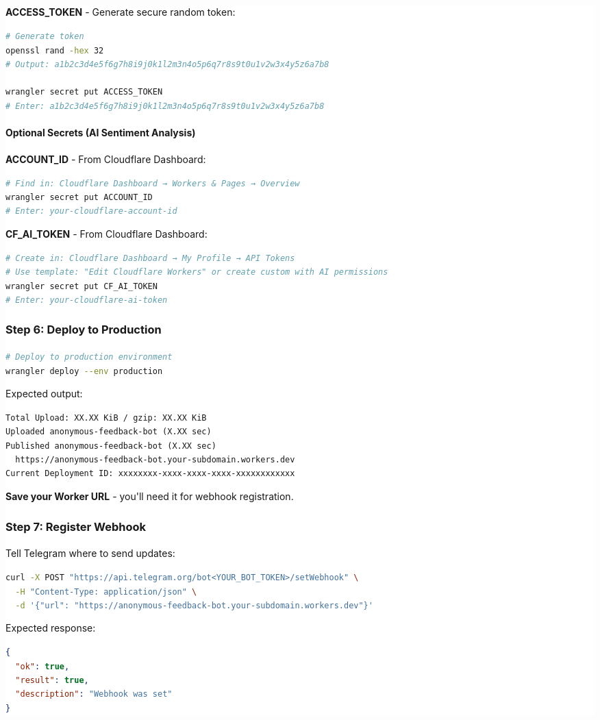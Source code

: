 **ACCESS_TOKEN** - Generate secure random token:
```bash
# Generate token
openssl rand -hex 32
# Output: a1b2c3d4e5f6g7h8i9j0k1l2m3n4o5p6q7r8s9t0u1v2w3x4y5z6a7b8

wrangler secret put ACCESS_TOKEN
# Enter: a1b2c3d4e5f6g7h8i9j0k1l2m3n4o5p6q7r8s9t0u1v2w3x4y5z6a7b8
```

#### Optional Secrets (AI Sentiment Analysis)

**ACCOUNT_ID** - From Cloudflare Dashboard:
```bash
# Find in: Cloudflare Dashboard → Workers & Pages → Overview
wrangler secret put ACCOUNT_ID
# Enter: your-cloudflare-account-id
```

**CF_AI_TOKEN** - From Cloudflare Dashboard:
```bash
# Create in: Cloudflare Dashboard → My Profile → API Tokens
# Use template: "Edit Cloudflare Workers" or create custom with AI permissions
wrangler secret put CF_AI_TOKEN
# Enter: your-cloudflare-ai-token
```

### Step 6: Deploy to Production

```bash
# Deploy to production environment
wrangler deploy --env production
```

Expected output:
```
Total Upload: XX.XX KiB / gzip: XX.XX KiB
Uploaded anonymous-feedback-bot (X.XX sec)
Published anonymous-feedback-bot (X.XX sec)
  https://anonymous-feedback-bot.your-subdomain.workers.dev
Current Deployment ID: xxxxxxxx-xxxx-xxxx-xxxx-xxxxxxxxxxxx
```

**Save your Worker URL** - you'll need it for webhook registration.

### Step 7: Register Webhook

Tell Telegram where to send updates:

```bash
curl -X POST "https://api.telegram.org/bot<YOUR_BOT_TOKEN>/setWebhook" \
  -H "Content-Type: application/json" \
  -d '{"url": "https://anonymous-feedback-bot.your-subdomain.workers.dev"}'
```

Expected response:
```json
{
  "ok": true,
  "result": true,
  "description": "Webhook was set"
}
```
